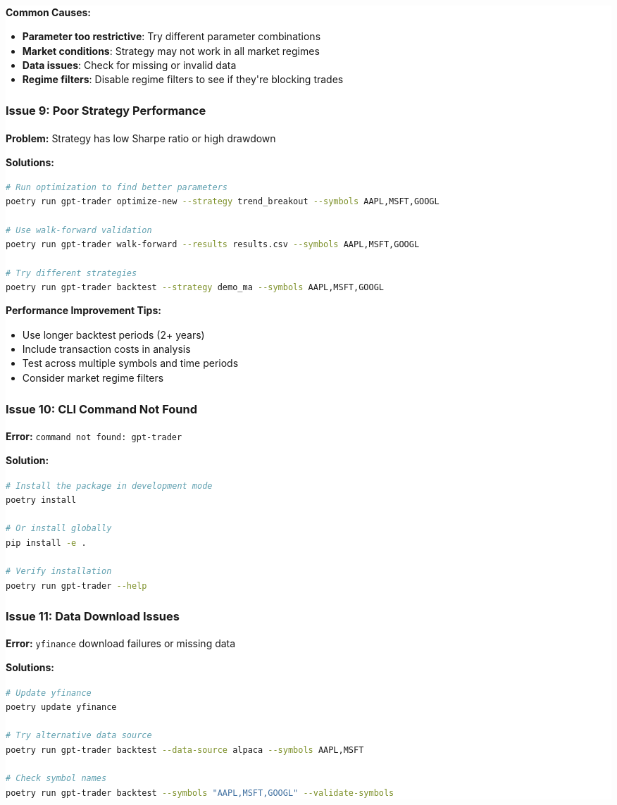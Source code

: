 **Common Causes:**
- **Parameter too restrictive**: Try different parameter combinations
- **Market conditions**: Strategy may not work in all market regimes
- **Data issues**: Check for missing or invalid data
- **Regime filters**: Disable regime filters to see if they're blocking trades

### **Issue 9: Poor Strategy Performance**

**Problem:** Strategy has low Sharpe ratio or high drawdown

**Solutions:**
```bash
# Run optimization to find better parameters
poetry run gpt-trader optimize-new --strategy trend_breakout --symbols AAPL,MSFT,GOOGL

# Use walk-forward validation
poetry run gpt-trader walk-forward --results results.csv --symbols AAPL,MSFT,GOOGL

# Try different strategies
poetry run gpt-trader backtest --strategy demo_ma --symbols AAPL,MSFT,GOOGL
```

**Performance Improvement Tips:**
- Use longer backtest periods (2+ years)
- Include transaction costs in analysis
- Test across multiple symbols and time periods
- Consider market regime filters

### **Issue 10: CLI Command Not Found**

**Error:** `command not found: gpt-trader`

**Solution:**
```bash
# Install the package in development mode
poetry install

# Or install globally
pip install -e .

# Verify installation
poetry run gpt-trader --help
```

### **Issue 11: Data Download Issues**

**Error:** `yfinance` download failures or missing data

**Solutions:**
```bash
# Update yfinance
poetry update yfinance

# Try alternative data source
poetry run gpt-trader backtest --data-source alpaca --symbols AAPL,MSFT

# Check symbol names
poetry run gpt-trader backtest --symbols "AAPL,MSFT,GOOGL" --validate-symbols
```
